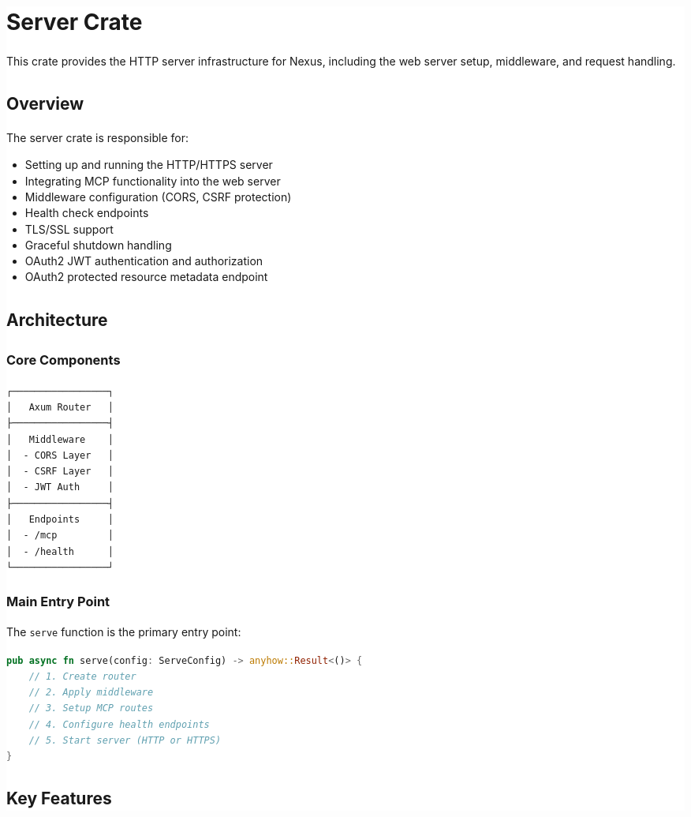 # Server Crate

This crate provides the HTTP server infrastructure for Nexus, including the web server setup, middleware, and request handling.

## Overview

The server crate is responsible for:
- Setting up and running the HTTP/HTTPS server
- Integrating MCP functionality into the web server
- Middleware configuration (CORS, CSRF protection)
- Health check endpoints
- TLS/SSL support
- Graceful shutdown handling
- OAuth2 JWT authentication and authorization
- OAuth2 protected resource metadata endpoint

## Architecture

### Core Components

```
┌─────────────────┐
│   Axum Router   │
├─────────────────┤
│   Middleware    │
│  - CORS Layer   │
│  - CSRF Layer   │
│  - JWT Auth     │
├─────────────────┤
│   Endpoints     │
│  - /mcp         │
│  - /health      │
└─────────────────┘
```

### Main Entry Point

The `serve` function is the primary entry point:

```rust
pub async fn serve(config: ServeConfig) -> anyhow::Result<()> {
    // 1. Create router
    // 2. Apply middleware
    // 3. Setup MCP routes
    // 4. Configure health endpoints
    // 5. Start server (HTTP or HTTPS)
}
```

## Key Features
